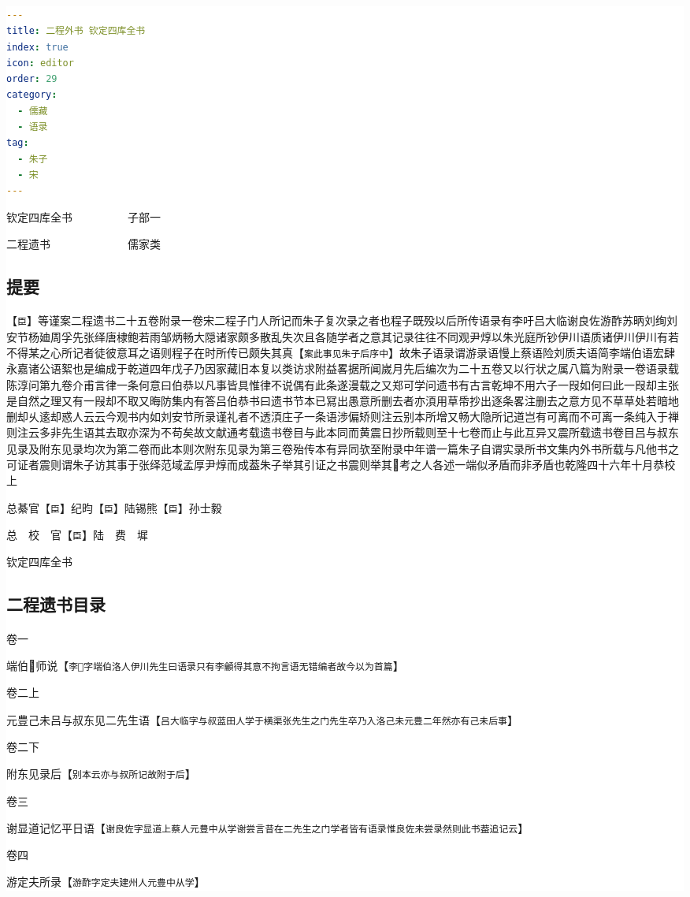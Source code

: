 ```yaml
---
title: 二程外书 钦定四库全书
index: true
icon: editor
order: 29
category:
  - 儒藏
  - 语录
tag:
  - 朱子
  - 宋
---
```


钦定四库全书　　　　　子部一  

二程遗书　　　　　　　儒家类  

## 提要  

【`臣`】等谨案二程遗书二十五卷附录一卷宋二程子门人所记而朱子复次录之者也程子既殁以后所传语录有李吁吕大临谢良佐游酢苏昞刘绚刘安节杨廸周孚先张绎唐棣鲍若雨邹炳畅大隠诸家颇多散乱失次且各随学者之意其记录往往不同观尹焞以朱光庭所钞伊川语质诸伊川伊川有若不得某之心所记者徒彼意耳之语则程子在时所传已颇失其真【`案此事见朱子后序中`】故朱子语录谓游录语慢上蔡语险刘质夫语简李端伯语宏肆永嘉诸公语絮也是编成于乾道四年戊子乃因家藏旧本复以类访求附益畧据所闻嵗月先后编次为二十五卷又以行状之属八篇为附录一卷语录载陈淳问第九卷介甫言律一条何意曰伯恭以凡事皆具惟律不说偶有此条遂漫载之又郑可学问遗书有古言乾坤不用六子一叚如何曰此一叚却主张是自然之理又有一叚却不取又晦防集内有答吕伯恭书曰遗书节本已冩出愚意所删去者亦湏用草帋抄出逐条畧注删去之意方见不草草处若暗地删却乆逺却惑人云云今观书内如刘安节所录谨礼者不透湏庄子一条语渉偏矫则注云别本所增又畅大隐所记道岂有可离而不可离一条纯入于禅则注云多非先生语其去取亦深为不苟矣故文献通考载遗书卷目与此本同而黄震日抄所载则至十七卷而止与此互异又震所载遗书卷目吕与叔东见录及附东见录均次为第二卷而此本则次附东见录为第三卷殆传本有异同欤至附录中年谱一篇朱子自谓实录所书文集内外书所载与凡他书之可证者震则谓朱子访其事于张绎范域孟厚尹焞而成葢朱子举其引证之书震则举其考之人各述一端似矛盾而非矛盾也乾隆四十六年十月恭校上  

总綦官【`臣`】纪昀【`臣`】陆锡熊【`臣`】孙士毅  

总　校　官【`臣`】陆　费　墀  

钦定四库全书  

## 二程遗书目录  

卷一  

端伯师说【`李字端伯洛人伊川先生曰语录只有李龥得其意不拘言语无错编者故今以为首篇`】  

卷二上  

元豊己未吕与叔东见二先生语【`吕大临字与叔蓝田人学于横渠张先生之门先生卒乃入洛己未元豊二年然亦有己未后事`】  

卷二下  

附东见录后【`别本云亦与叔所记故附于后`】  

卷三  

谢显道记忆平日语【`谢良佐字显道上蔡人元豊中从学谢尝言昔在二先生之门学者皆有语录惟良佐未尝录然则此书葢追记云`】  

卷四  

游定夫所录【`游酢字定夫建州人元豊中从学`】  
